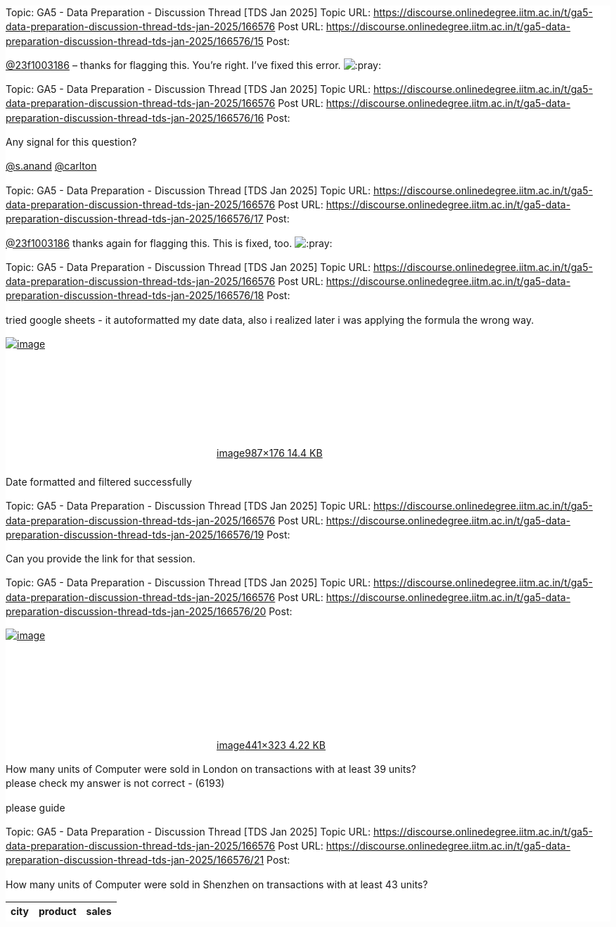 Topic: GA5 - Data Preparation - Discussion Thread [TDS Jan 2025]
Topic URL: https://discourse.onlinedegree.iitm.ac.in/t/ga5-data-preparation-discussion-thread-tds-jan-2025/166576
Post URL: https://discourse.onlinedegree.iitm.ac.in/t/ga5-data-preparation-discussion-thread-tds-jan-2025/166576/15
Post: <p><a class="mention" href="/u/23f1003186">@23f1003186</a> – thanks for flagging this. You’re right. I’ve fixed this error. <img src="https://emoji.discourse-cdn.com/google/pray.png?v=12" title=":pray:" class="emoji" alt=":pray:" loading="lazy" width="20" height="20"></p>

Topic: GA5 - Data Preparation - Discussion Thread [TDS Jan 2025]
Topic URL: https://discourse.onlinedegree.iitm.ac.in/t/ga5-data-preparation-discussion-thread-tds-jan-2025/166576
Post URL: https://discourse.onlinedegree.iitm.ac.in/t/ga5-data-preparation-discussion-thread-tds-jan-2025/166576/16
Post: <p>Any signal for this question?</p>
<p><a class="mention" href="/u/s.anand">@s.anand</a> <a class="mention" href="/u/carlton">@carlton</a></p>

Topic: GA5 - Data Preparation - Discussion Thread [TDS Jan 2025]
Topic URL: https://discourse.onlinedegree.iitm.ac.in/t/ga5-data-preparation-discussion-thread-tds-jan-2025/166576
Post URL: https://discourse.onlinedegree.iitm.ac.in/t/ga5-data-preparation-discussion-thread-tds-jan-2025/166576/17
Post: <p><a class="mention" href="/u/23f1003186">@23f1003186</a> thanks again for flagging this. This is fixed, too. <img src="https://emoji.discourse-cdn.com/google/pray.png?v=12" title=":pray:" class="emoji" alt=":pray:" loading="lazy" width="20" height="20"></p>

Topic: GA5 - Data Preparation - Discussion Thread [TDS Jan 2025]
Topic URL: https://discourse.onlinedegree.iitm.ac.in/t/ga5-data-preparation-discussion-thread-tds-jan-2025/166576
Post URL: https://discourse.onlinedegree.iitm.ac.in/t/ga5-data-preparation-discussion-thread-tds-jan-2025/166576/18
Post: <p>tried google sheets - it autoformatted my date data, also i realized later i was applying the formula the wrong way.</p>
<p><div class="lightbox-wrapper"><a class="lightbox" href="https://europe1.discourse-cdn.com/flex013/uploads/iitm/original/3X/4/7/47ef4373ecd39e516752ad3ac49bbdbbb62ac79e.png" data-download-href="/uploads/short-url/agmwf6QvAh9KaDXo2bSehEAfeqi.png?dl=1" title="image" rel="noopener nofollow ugc"><img src="https://europe1.discourse-cdn.com/flex013/uploads/iitm/original/3X/4/7/47ef4373ecd39e516752ad3ac49bbdbbb62ac79e.png" alt="image" data-base62-sha1="agmwf6QvAh9KaDXo2bSehEAfeqi" width="690" height="123" data-dominant-color="AFC1D5"><div class="meta"><svg class="fa d-icon d-icon-far-image svg-icon" aria-hidden="true"><use href="#far-image"></use></svg><span class="filename">image</span><span class="informations">987×176 14.4 KB</span><svg class="fa d-icon d-icon-discourse-expand svg-icon" aria-hidden="true"><use href="#discourse-expand"></use></svg></div></a></div><br>
Date formatted and filtered successfully</p>

Topic: GA5 - Data Preparation - Discussion Thread [TDS Jan 2025]
Topic URL: https://discourse.onlinedegree.iitm.ac.in/t/ga5-data-preparation-discussion-thread-tds-jan-2025/166576
Post URL: https://discourse.onlinedegree.iitm.ac.in/t/ga5-data-preparation-discussion-thread-tds-jan-2025/166576/19
Post: <p>Can you provide the link for that session.</p>

Topic: GA5 - Data Preparation - Discussion Thread [TDS Jan 2025]
Topic URL: https://discourse.onlinedegree.iitm.ac.in/t/ga5-data-preparation-discussion-thread-tds-jan-2025/166576
Post URL: https://discourse.onlinedegree.iitm.ac.in/t/ga5-data-preparation-discussion-thread-tds-jan-2025/166576/20
Post: <p><div class="lightbox-wrapper"><a class="lightbox" href="https://europe1.discourse-cdn.com/flex013/uploads/iitm/original/3X/7/5/7511167a7f94b1b19c98af4d835318552532ce75.png" data-download-href="/uploads/short-url/gHCtpYw1cDhjRv3XqZZUpNul3p3.png?dl=1" title="image" rel="noopener nofollow ugc"><img src="https://europe1.discourse-cdn.com/flex013/uploads/iitm/original/3X/7/5/7511167a7f94b1b19c98af4d835318552532ce75.png" alt="image" data-base62-sha1="gHCtpYw1cDhjRv3XqZZUpNul3p3" width="441" height="323"><div class="meta"><svg class="fa d-icon d-icon-far-image svg-icon" aria-hidden="true"><use href="#far-image"></use></svg><span class="filename">image</span><span class="informations">441×323 4.22 KB</span><svg class="fa d-icon d-icon-discourse-expand svg-icon" aria-hidden="true"><use href="#discourse-expand"></use></svg></div></a></div></p>
<p>How many units of Computer were sold in London on transactions with at least 39 units?<br>
please check my answer is not correct - (6193)</p>
<p>please guide</p>

Topic: GA5 - Data Preparation - Discussion Thread [TDS Jan 2025]
Topic URL: https://discourse.onlinedegree.iitm.ac.in/t/ga5-data-preparation-discussion-thread-tds-jan-2025/166576
Post URL: https://discourse.onlinedegree.iitm.ac.in/t/ga5-data-preparation-discussion-thread-tds-jan-2025/166576/21
Post: <p>How many units of Computer were sold in Shenzhen on transactions with at least 43 units?</p>
<div class="md-table">
<table>
<thead>
<tr>
<th>city</th>
<th>product</th>
<th>sales</th>